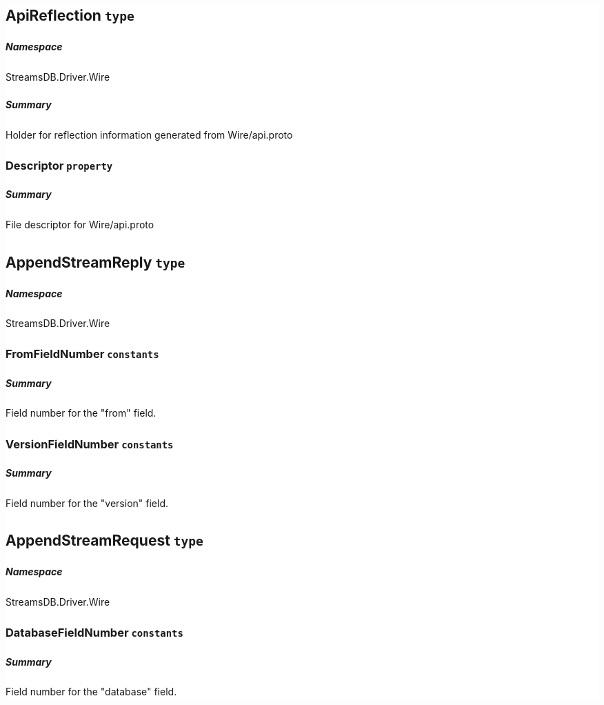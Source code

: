 <a name='T-StreamsDB-Driver-Wire-ApiReflection'></a>
## ApiReflection `type`

##### Namespace

StreamsDB.Driver.Wire

##### Summary

Holder for reflection information generated from Wire/api.proto

<a name='P-StreamsDB-Driver-Wire-ApiReflection-Descriptor'></a>
### Descriptor `property`

##### Summary

File descriptor for Wire/api.proto

<a name='T-StreamsDB-Driver-Wire-AppendStreamReply'></a>
## AppendStreamReply `type`

##### Namespace

StreamsDB.Driver.Wire

<a name='F-StreamsDB-Driver-Wire-AppendStreamReply-FromFieldNumber'></a>
### FromFieldNumber `constants`

##### Summary

Field number for the "from" field.

<a name='F-StreamsDB-Driver-Wire-AppendStreamReply-VersionFieldNumber'></a>
### VersionFieldNumber `constants`

##### Summary

Field number for the "version" field.

<a name='T-StreamsDB-Driver-Wire-AppendStreamRequest'></a>
## AppendStreamRequest `type`

##### Namespace

StreamsDB.Driver.Wire

<a name='F-StreamsDB-Driver-Wire-AppendStreamRequest-DatabaseFieldNumber'></a>
### DatabaseFieldNumber `constants`

##### Summary

Field number for the "database" field.
